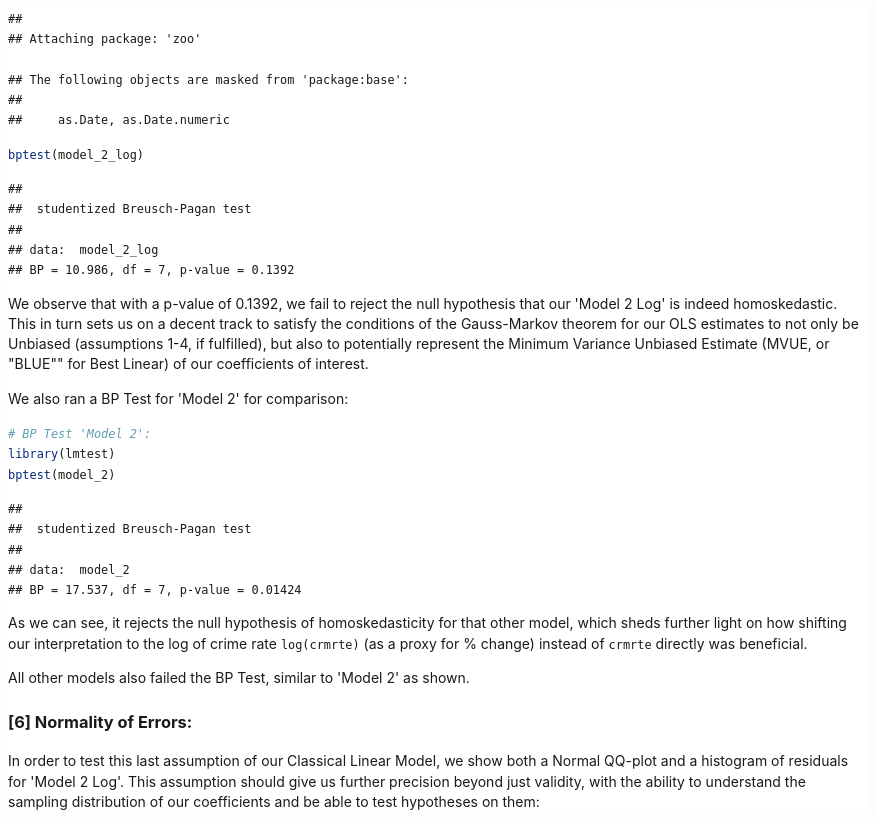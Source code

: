     ## 
    ## Attaching package: 'zoo'

    ## The following objects are masked from 'package:base':
    ## 
    ##     as.Date, as.Date.numeric

``` r
bptest(model_2_log)
```

    ## 
    ##  studentized Breusch-Pagan test
    ## 
    ## data:  model_2_log
    ## BP = 10.986, df = 7, p-value = 0.1392

We observe that with a p-value of 0.1392, we fail to reject the null hypothesis that our 'Model 2 Log' is indeed homoskedastic. This in turn sets us on a decent track to satisfy the conditions of the Gauss-Markov theorem for our OLS estimates to not only be Unbiased (assumptions 1-4, if fulfilled), but also to potentially represent the Minimum Variance Unbiased Estimate (MVUE, or "BLUE"" for Best Linear) of our coefficients of interest.

We also ran a BP Test for 'Model 2' for comparison:

``` r
# BP Test 'Model 2':
library(lmtest)
bptest(model_2)
```

    ## 
    ##  studentized Breusch-Pagan test
    ## 
    ## data:  model_2
    ## BP = 17.537, df = 7, p-value = 0.01424

As we can see, it rejects the null hypothesis of homoskedasticity for that other model, which sheds further light on how shifting our interpretation to the log of crime rate `log(crmrte)` (as a proxy for % change) instead of `crmrte` directly was beneficial.

All other models also failed the BP Test, similar to 'Model 2' as shown.

### \[6\] Normality of Errors:

In order to test this last assumption of our Classical Linear Model, we show both a Normal QQ-plot and a histogram of residuals for 'Model 2 Log'. This assumption should give us further precision beyond just validity, with the ability to understand the sampling distribution of our coefficients and be able to test hypotheses on them:
